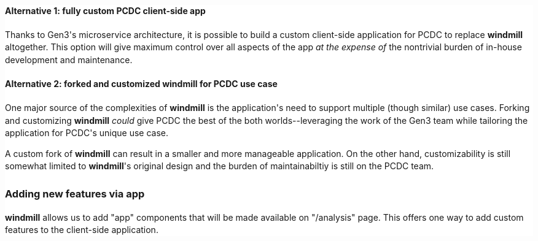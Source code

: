 #### Alternative 1: fully custom PCDC client-side app

Thanks to Gen3's microservice architecture, it is possible to build a custom client-side application for PCDC to replace **windmill** altogether. This option will give maximum control over all aspects of the app _at the expense of_ the nontrivial burden of in-house development and maintenance.

#### Alternative 2: forked and customized **windmill** for PCDC use case

One major source of the complexities of **windmill** is the application's need to support multiple (though similar) use cases. Forking and customizing **windmill** _could_ give PCDC the best of the both worlds--leveraging the work of the Gen3 team while tailoring the application for PCDC's unique use case.

A custom fork of **windmill** can result in a smaller and more manageable application. On the other hand, customizability is still somewhat limited to **windmill**'s original design and the burden of maintainabiltiy is still on the PCDC team.

### Adding new features via app

**windmill** allows us to add "app" components that will be made available on "/analysis" page. This offers one way to add custom features to the client-side application.
